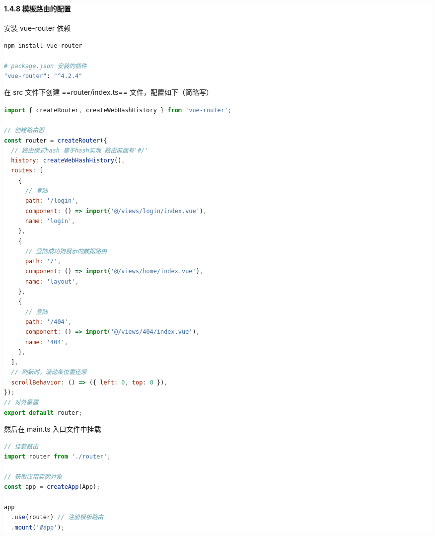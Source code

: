 
#### 1.4.8 模板路由的配置

安装 vue-router 依赖

```bash
npm install vue-router

# package.json 安装的插件
"vue-router": "^4.2.4"
```

在 src 文件下创建 ==router/index.ts== 文件，配置如下（简略写）

```js
import { createRouter, createWebHashHistory } from 'vue-router';

// 创建路由器
const router = createRouter({
  // 路由模式hash 基于hash实现 路由前面有'#/'
  history: createWebHashHistory(),
  routes: [
    {
      // 登陆
      path: '/login',
      component: () => import('@/views/login/index.vue'),
      name: 'login',
    },
    {
      // 登陆成功狗展示的数据路由
      path: '/',
      component: () => import('@/views/home/index.vue'),
      name: 'layout',
    },
    {
      // 登陆
      path: '/404',
      component: () => import('@/views/404/index.vue'),
      name: '404',
    },
  ],
  // 刷新时，滚动条位置还原
  scrollBehavior: () => ({ left: 0, top: 0 }),
});
// 对外暴露
export default router;
```

然后在 main.ts 入口文件中挂载

```js
// 挂载路由
import router from './router';

// 获取应用实例对象
const app = createApp(App);

app
  .use(router) // 注册模板路由
  .mount('#app');
```
